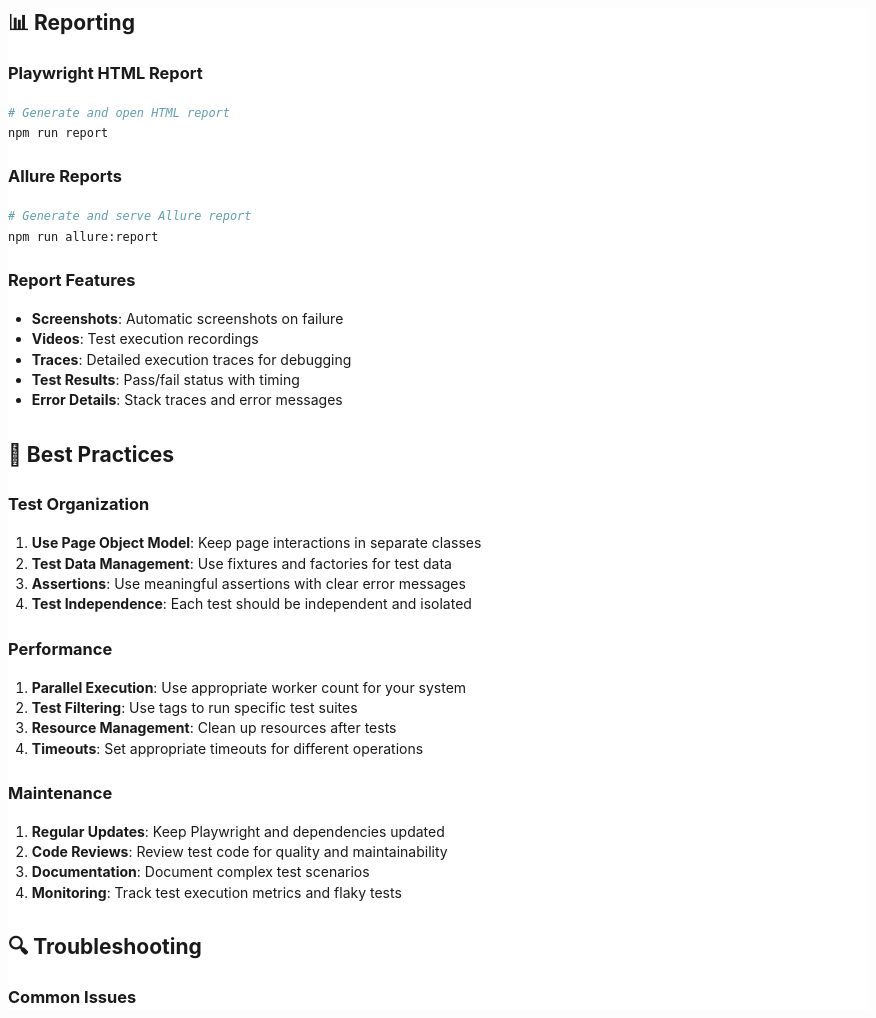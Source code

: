 ## 📊 Reporting

### Playwright HTML Report

```bash
# Generate and open HTML report
npm run report
```

### Allure Reports

```bash
# Generate and serve Allure report
npm run allure:report
```

### Report Features

- **Screenshots**: Automatic screenshots on failure
- **Videos**: Test execution recordings
- **Traces**: Detailed execution traces for debugging
- **Test Results**: Pass/fail status with timing
- **Error Details**: Stack traces and error messages

## 🎯 Best Practices

### Test Organization

1. **Use Page Object Model**: Keep page interactions in separate classes
2. **Test Data Management**: Use fixtures and factories for test data
3. **Assertions**: Use meaningful assertions with clear error messages
4. **Test Independence**: Each test should be independent and isolated

### Performance

1. **Parallel Execution**: Use appropriate worker count for your system
2. **Test Filtering**: Use tags to run specific test suites
3. **Resource Management**: Clean up resources after tests
4. **Timeouts**: Set appropriate timeouts for different operations

### Maintenance

1. **Regular Updates**: Keep Playwright and dependencies updated
2. **Code Reviews**: Review test code for quality and maintainability
3. **Documentation**: Document complex test scenarios
4. **Monitoring**: Track test execution metrics and flaky tests

## 🔍 Troubleshooting

### Common Issues
